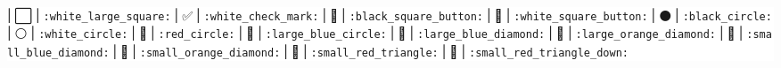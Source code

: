|	:white_large_square:	|	`:white_large_square:`
|	:white_check_mark:	|	`:white_check_mark:`
|	:black_square_button:	|	`:black_square_button:`
|	:white_square_button:	|	`:white_square_button:`
|	:black_circle:	|	`:black_circle:`
|	:white_circle:	|	`:white_circle:`
|	:red_circle:	|	`:red_circle:`
|	:large_blue_circle:	|	`:large_blue_circle:`
|	:large_blue_diamond:	|	`:large_blue_diamond:`
|	:large_orange_diamond:	|	`:large_orange_diamond:`
|	:small_blue_diamond:	|	`:small_blue_diamond:`
|	:small_orange_diamond:	|	`:small_orange_diamond:`
|	:small_red_triangle:	|	`:small_red_triangle:`
|	:small_red_triangle_down:	|	`:small_red_triangle_down:`
